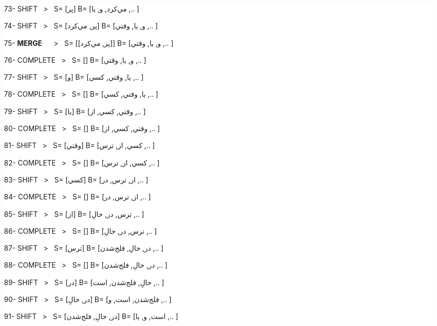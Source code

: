 
73- SHIFT&nbsp;&nbsp;&nbsp;>&nbsp;&nbsp;&nbsp;S= [پر]   B= [مي‌کرد, و, يا ,.. ]



74- SHIFT&nbsp;&nbsp;&nbsp;>&nbsp;&nbsp;&nbsp;S= [پر, مي‌کرد]   B= [و, يا, وقتي ,.. ]



75- **MERGE**&nbsp;&nbsp;&nbsp;&nbsp;&nbsp;&nbsp;>&nbsp;&nbsp;&nbsp;S= [[پر, مي‌کرد]]   B= [و, يا, وقتي ,.. ]



76- COMPLETE&nbsp;&nbsp;&nbsp;>&nbsp;&nbsp;&nbsp;S= []   B= [و, يا, وقتي ,.. ]



77- SHIFT&nbsp;&nbsp;&nbsp;>&nbsp;&nbsp;&nbsp;S= [و]   B= [يا, وقتي, کسي ,.. ]



78- COMPLETE&nbsp;&nbsp;&nbsp;>&nbsp;&nbsp;&nbsp;S= []   B= [يا, وقتي, کسي ,.. ]



79- SHIFT&nbsp;&nbsp;&nbsp;>&nbsp;&nbsp;&nbsp;S= [يا]   B= [وقتي, کسي, از ,.. ]



80- COMPLETE&nbsp;&nbsp;&nbsp;>&nbsp;&nbsp;&nbsp;S= []   B= [وقتي, کسي, از ,.. ]



81- SHIFT&nbsp;&nbsp;&nbsp;>&nbsp;&nbsp;&nbsp;S= [وقتي]   B= [کسي, از, ترس ,.. ]



82- COMPLETE&nbsp;&nbsp;&nbsp;>&nbsp;&nbsp;&nbsp;S= []   B= [کسي, از, ترس ,.. ]



83- SHIFT&nbsp;&nbsp;&nbsp;>&nbsp;&nbsp;&nbsp;S= [کسي]   B= [از, ترس, در ,.. ]



84- COMPLETE&nbsp;&nbsp;&nbsp;>&nbsp;&nbsp;&nbsp;S= []   B= [از, ترس, در ,.. ]



85- SHIFT&nbsp;&nbsp;&nbsp;>&nbsp;&nbsp;&nbsp;S= [از]   B= [ترس, در, حالِ ,.. ]



86- COMPLETE&nbsp;&nbsp;&nbsp;>&nbsp;&nbsp;&nbsp;S= []   B= [ترس, در, حالِ ,.. ]



87- SHIFT&nbsp;&nbsp;&nbsp;>&nbsp;&nbsp;&nbsp;S= [ترس]   B= [در, حالِ, فلج‌شدن ,.. ]



88- COMPLETE&nbsp;&nbsp;&nbsp;>&nbsp;&nbsp;&nbsp;S= []   B= [در, حالِ, فلج‌شدن ,.. ]



89- SHIFT&nbsp;&nbsp;&nbsp;>&nbsp;&nbsp;&nbsp;S= [در]   B= [حالِ, فلج‌شدن, است ,.. ]



90- SHIFT&nbsp;&nbsp;&nbsp;>&nbsp;&nbsp;&nbsp;S= [در, حالِ]   B= [فلج‌شدن, است, و ,.. ]



91- SHIFT&nbsp;&nbsp;&nbsp;>&nbsp;&nbsp;&nbsp;S= [در, حالِ, فلج‌شدن]   B= [است, و, يا ,.. ]
